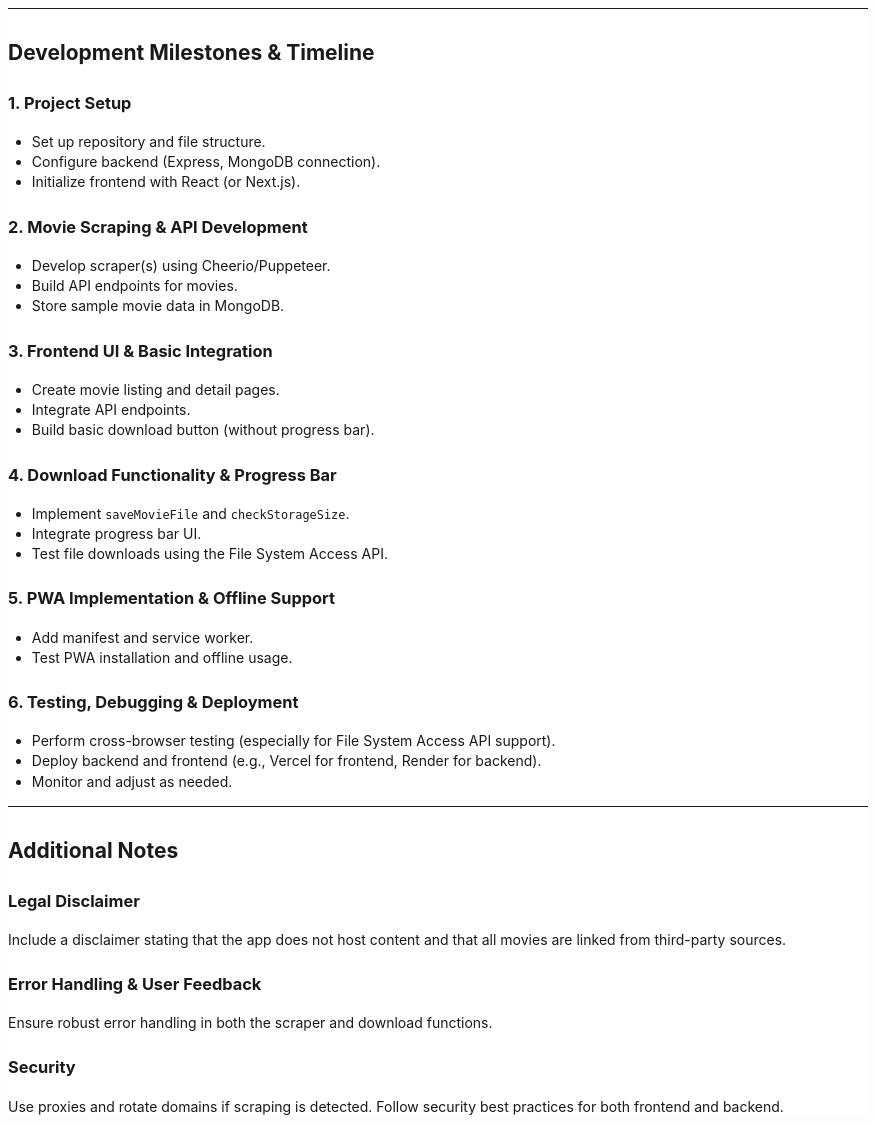 ```javascript
```

---

## Development Milestones & Timeline

### 1. Project Setup

- Set up repository and file structure.
- Configure backend (Express, MongoDB connection).
- Initialize frontend with React (or Next.js).

### 2. Movie Scraping & API Development

- Develop scraper(s) using Cheerio/Puppeteer.
- Build API endpoints for movies.
- Store sample movie data in MongoDB.

### 3. Frontend UI & Basic Integration

- Create movie listing and detail pages.
- Integrate API endpoints.
- Build basic download button (without progress bar).

### 4. Download Functionality & Progress Bar

- Implement `saveMovieFile` and `checkStorageSize`.
- Integrate progress bar UI.
- Test file downloads using the File System Access API.

### 5. PWA Implementation & Offline Support

- Add manifest and service worker.
- Test PWA installation and offline usage.

### 6. Testing, Debugging & Deployment

- Perform cross-browser testing (especially for File System Access API support).
- Deploy backend and frontend (e.g., Vercel for frontend, Render for backend).
- Monitor and adjust as needed.

---

## Additional Notes

### Legal Disclaimer

Include a disclaimer stating that the app does not host content and that all movies are linked from third-party sources.

### Error Handling & User Feedback

Ensure robust error handling in both the scraper and download functions.

### Security

Use proxies and rotate domains if scraping is detected. Follow security best practices for both frontend and backend.

